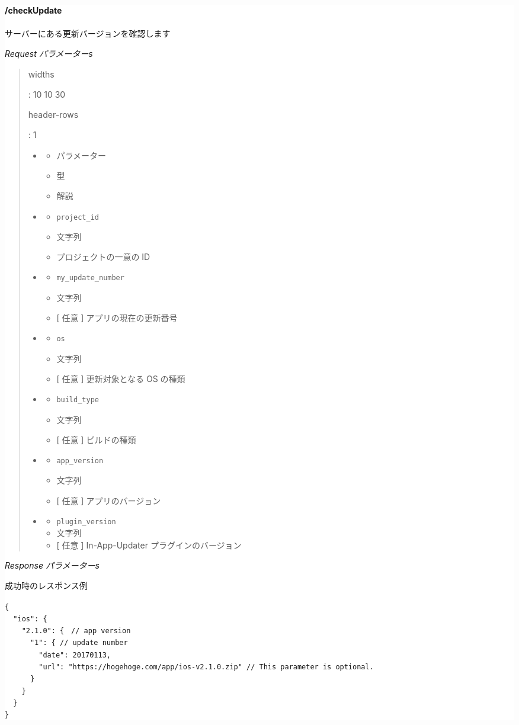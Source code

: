 #### /checkUpdate

サーバーにある更新バージョンを確認します

*Request パラメーターs*

> widths
>
> :   10 10 30
>
> header-rows
>
> :   1
>
> -   -   パラメーター
>     -   型
>
>     - 解説
> -   -   `project_id`
>     -   文字列
>
>     - プロジェクトの一意の ID
> -   -   `my_update_number`
>     -   文字列
>
>     - \[ 任意 \] アプリの現在の更新番号
> -   -   `os`
>     -   文字列
>
>     - \[ 任意 \] 更新対象となる OS の種類
> -   -   `build_type`
>     -   文字列
>
>     - \[ 任意 \] ビルドの種類
> -   -   `app_version`
>     -   文字列
>
>     - \[ 任意 \] アプリのバージョン
> -   -   `plugin_version`
>     -   文字列
>     -   \[ 任意 \] In-App-Updater プラグインのバージョン
>
*Response パラメーターs*

成功時のレスポンス例

``` {.sourceCode .javascript}
{
  "ios": {
    "2.1.0": {　// app version
      "1": { // update number
        "date": 20170113,
        "url": "https://hogehoge.com/app/ios-v2.1.0.zip" // This parameter is optional.
      }
    }
  }
}
```
